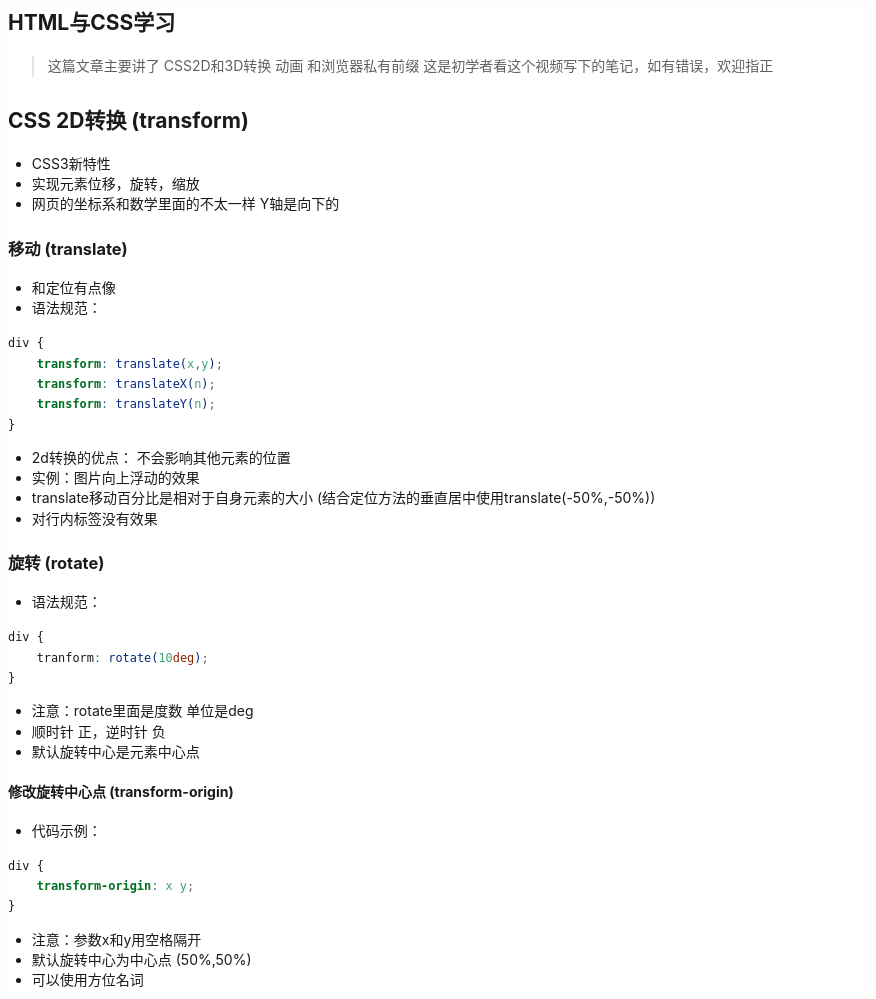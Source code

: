 ## HTML与CSS学习

> 这篇文章主要讲了 CSS2D和3D转换 动画 和浏览器私有前缀
> 这是初学者看这个视频写下的笔记，如有错误，欢迎指正

## CSS 2D转换 (transform)

- CSS3新特性
- 实现元素位移，旋转，缩放
- 网页的坐标系和数学里面的不太一样 Y轴是向下的

### 移动 (translate)

- 和定位有点像
- 语法规范：

```css
div {
    transform: translate(x,y);
    transform: translateX(n);
    transform: translateY(n);
}
```

- 2d转换的优点： 不会影响其他元素的位置
- 实例：图片向上浮动的效果
- translate移动百分比是相对于自身元素的大小 (结合定位方法的垂直居中使用translate(-50%,-50%))
- 对行内标签没有效果

### 旋转 (rotate)

- 语法规范：

```css
div {
    tranform: rotate(10deg);
}
```

- 注意：rotate里面是度数 单位是deg
- 顺时针 正，逆时针 负
- 默认旋转中心是元素中心点

#### 修改旋转中心点 (transform-origin)

- 代码示例：

```css
div {
    transform-origin: x y;
}
```

- 注意：参数x和y用空格隔开
- 默认旋转中心为中心点 (50%,50%)
- 可以使用方位名词

